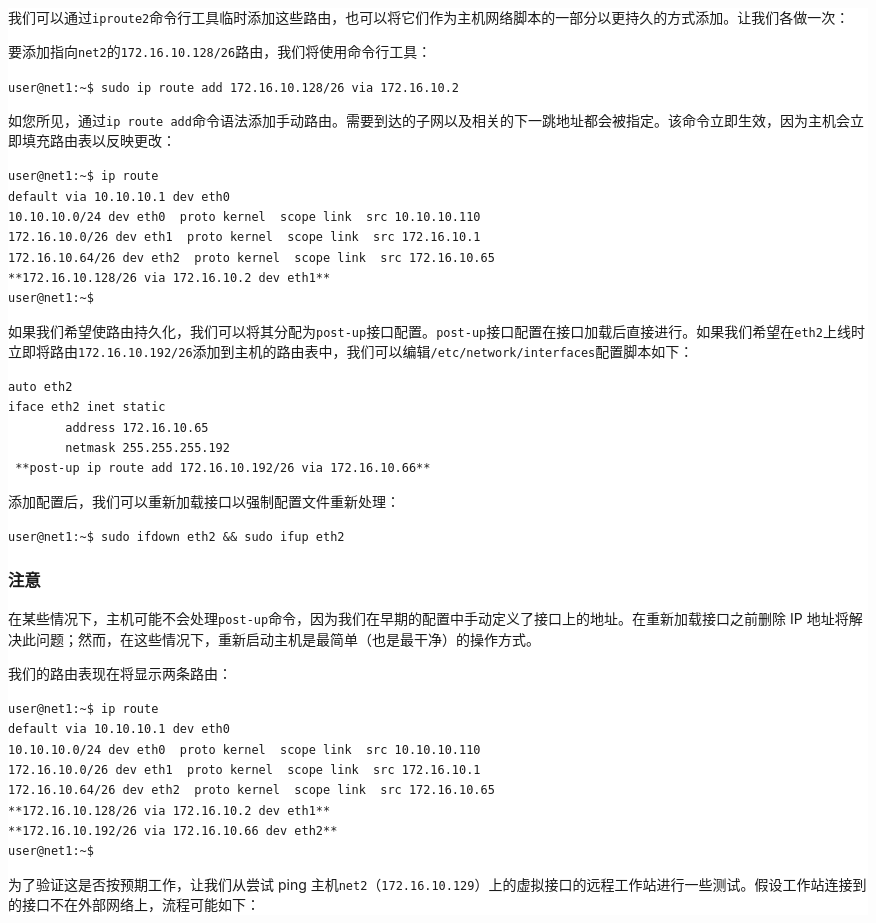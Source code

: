 我们可以通过`iproute2`命令行工具临时添加这些路由，也可以将它们作为主机网络脚本的一部分以更持久的方式添加。让我们各做一次：

要添加指向`net2`的`172.16.10.128/26`路由，我们将使用命令行工具：

```
user@net1:~$ sudo ip route add 172.16.10.128/26 via 172.16.10.2
```

如您所见，通过`ip route add`命令语法添加手动路由。需要到达的子网以及相关的下一跳地址都会被指定。该命令立即生效，因为主机会立即填充路由表以反映更改：

```
user@net1:~$ ip route
default via 10.10.10.1 dev eth0
10.10.10.0/24 dev eth0  proto kernel  scope link  src 10.10.10.110
172.16.10.0/26 dev eth1  proto kernel  scope link  src 172.16.10.1
172.16.10.64/26 dev eth2  proto kernel  scope link  src 172.16.10.65
**172.16.10.128/26 via 172.16.10.2 dev eth1**
user@net1:~$
```

如果我们希望使路由持久化，我们可以将其分配为`post-up`接口配置。`post-up`接口配置在接口加载后直接进行。如果我们希望在`eth2`上线时立即将路由`172.16.10.192/26`添加到主机的路由表中，我们可以编辑`/etc/network/interfaces`配置脚本如下：

```
auto eth2
iface eth2 inet static
        address 172.16.10.65
        netmask 255.255.255.192
 **post-up ip route add 172.16.10.192/26 via 172.16.10.66**

```

添加配置后，我们可以重新加载接口以强制配置文件重新处理：

```
user@net1:~$ sudo ifdown eth2 && sudo ifup eth2
```

### 注意

在某些情况下，主机可能不会处理`post-up`命令，因为我们在早期的配置中手动定义了接口上的地址。在重新加载接口之前删除 IP 地址将解决此问题；然而，在这些情况下，重新启动主机是最简单（也是最干净）的操作方式。

我们的路由表现在将显示两条路由：

```
user@net1:~$ ip route
default via 10.10.10.1 dev eth0
10.10.10.0/24 dev eth0  proto kernel  scope link  src 10.10.10.110
172.16.10.0/26 dev eth1  proto kernel  scope link  src 172.16.10.1
172.16.10.64/26 dev eth2  proto kernel  scope link  src 172.16.10.65
**172.16.10.128/26 via 172.16.10.2 dev eth1**
**172.16.10.192/26 via 172.16.10.66 dev eth2**
user@net1:~$
```

为了验证这是否按预期工作，让我们从尝试 ping 主机`net2`（`172.16.10.129`）上的虚拟接口的远程工作站进行一些测试。假设工作站连接到的接口不在外部网络上，流程可能如下：
